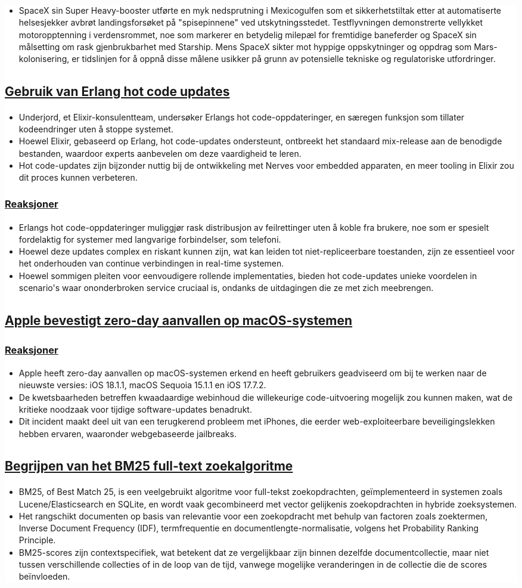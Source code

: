 - SpaceX sin Super Heavy-booster utførte en myk nedsprutning i Mexicogulfen som et sikkerhetstiltak etter at automatiserte helsesjekker avbrøt landingsforsøket på "spisepinnene" ved utskytningsstedet. Testflyvningen demonstrerte vellykket motoropptenning i verdensrommet, noe som markerer en betydelig milepæl for fremtidige baneferder og SpaceX sin målsetting om rask gjenbrukbarhet med Starship. Mens SpaceX sikter mot hyppige oppskytninger og oppdrag som Mars-kolonisering, er tidslinjen for å oppnå disse målene usikker på grunn av potensielle tekniske og regulatoriske utfordringer.

## [Gebruik van Erlang hot code updates](https://underjord.io/how-i-use-erlang-hot-code-updates.html)

- Underjord, et Elixir-konsulentteam, undersøker Erlangs hot code-oppdateringer, en særegen funksjon som tillater kodeendringer uten å stoppe systemet.
- Hoewel Elixir, gebaseerd op Erlang, hot code-updates ondersteunt, ontbreekt het standaard mix-release aan de benodigde bestanden, waardoor experts aanbevelen om deze vaardigheid te leren.
- Hot code-updates zijn bijzonder nuttig bij de ontwikkeling met Nerves voor embedded apparaten, en meer tooling in Elixir zou dit proces kunnen verbeteren.

### [Reaksjoner](https://news.ycombinator.com/item?id=42187761)

- Erlangs hot code-oppdateringer muliggjør rask distribusjon av feilrettinger uten å koble fra brukere, noe som er spesielt fordelaktig for systemer med langvarige forbindelser, som telefoni.
- Hoewel deze updates complex en riskant kunnen zijn, wat kan leiden tot niet-repliceerbare toestanden, zijn ze essentieel voor het onderhouden van continue verbindingen in real-time systemen.
- Hoewel sommigen pleiten voor eenvoudigere rollende implementaties, bieden hot code-updates unieke voordelen in scenario's waar ononderbroken service cruciaal is, ondanks de uitdagingen die ze met zich meebrengen.

## [Apple bevestigt zero-day aanvallen op macOS-systemen](https://www.securityweek.com/apple-confirms-zero-day-attacks-hitting-intel-based-macs/)

### [Reaksjoner](https://news.ycombinator.com/item?id=42189581)

- Apple heeft zero-day aanvallen op macOS-systemen erkend en heeft gebruikers geadviseerd om bij te werken naar de nieuwste versies: iOS 18.1.1, macOS Sequoia 15.1.1 en iOS 17.7.2.
- De kwetsbaarheden betreffen kwaadaardige webinhoud die willekeurige code-uitvoering mogelijk zou kunnen maken, wat de kritieke noodzaak voor tijdige software-updates benadrukt.
- Dit incident maakt deel uit van een terugkerend probleem met iPhones, die eerder web-exploiteerbare beveiligingslekken hebben ervaren, waaronder webgebaseerde jailbreaks.

## [Begrijpen van het BM25 full-text zoekalgoritme](https://emschwartz.me/understanding-the-bm25-full-text-search-algorithm/)

- BM25, of Best Match 25, is een veelgebruikt algoritme voor full-tekst zoekopdrachten, geïmplementeerd in systemen zoals Lucene/Elasticsearch en SQLite, en wordt vaak gecombineerd met vector gelijkenis zoekopdrachten in hybride zoeksystemen.
- Het rangschikt documenten op basis van relevantie voor een zoekopdracht met behulp van factoren zoals zoektermen, Inverse Document Frequency (IDF), termfrequentie en documentlengte-normalisatie, volgens het Probability Ranking Principle.
- BM25-scores zijn contextspecifiek, wat betekent dat ze vergelijkbaar zijn binnen dezelfde documentcollectie, maar niet tussen verschillende collecties of in de loop van de tijd, vanwege mogelijke veranderingen in de collectie die de scores beïnvloeden.
